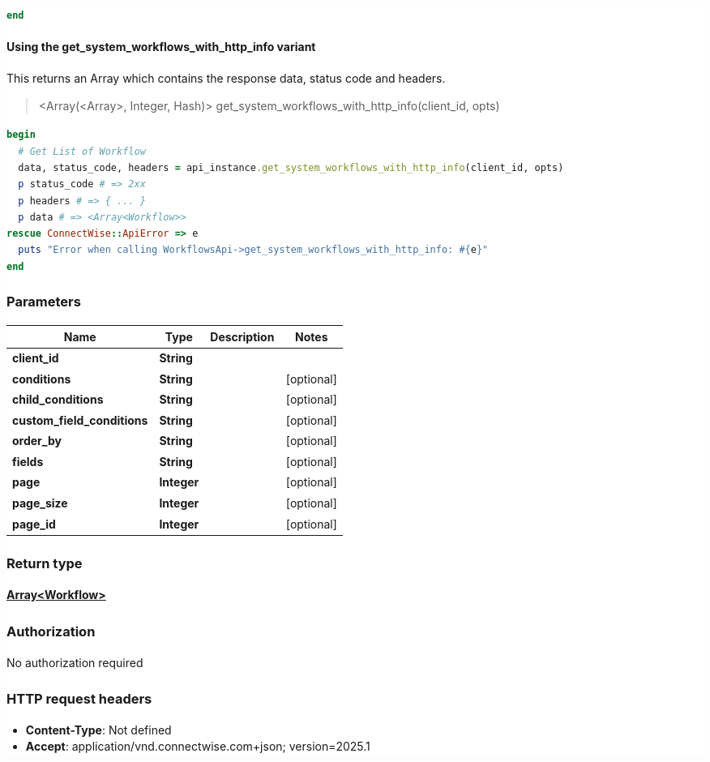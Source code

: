 ```ruby
end
```

#### Using the get_system_workflows_with_http_info variant

This returns an Array which contains the response data, status code and headers.

> <Array(<Array<Workflow>>, Integer, Hash)> get_system_workflows_with_http_info(client_id, opts)

```ruby
begin
  # Get List of Workflow
  data, status_code, headers = api_instance.get_system_workflows_with_http_info(client_id, opts)
  p status_code # => 2xx
  p headers # => { ... }
  p data # => <Array<Workflow>>
rescue ConnectWise::ApiError => e
  puts "Error when calling WorkflowsApi->get_system_workflows_with_http_info: #{e}"
end
```

### Parameters

| Name | Type | Description | Notes |
| ---- | ---- | ----------- | ----- |
| **client_id** | **String** |  |  |
| **conditions** | **String** |  | [optional] |
| **child_conditions** | **String** |  | [optional] |
| **custom_field_conditions** | **String** |  | [optional] |
| **order_by** | **String** |  | [optional] |
| **fields** | **String** |  | [optional] |
| **page** | **Integer** |  | [optional] |
| **page_size** | **Integer** |  | [optional] |
| **page_id** | **Integer** |  | [optional] |

### Return type

[**Array&lt;Workflow&gt;**](Workflow.md)

### Authorization

No authorization required

### HTTP request headers

- **Content-Type**: Not defined
- **Accept**: application/vnd.connectwise.com+json; version=2025.1
